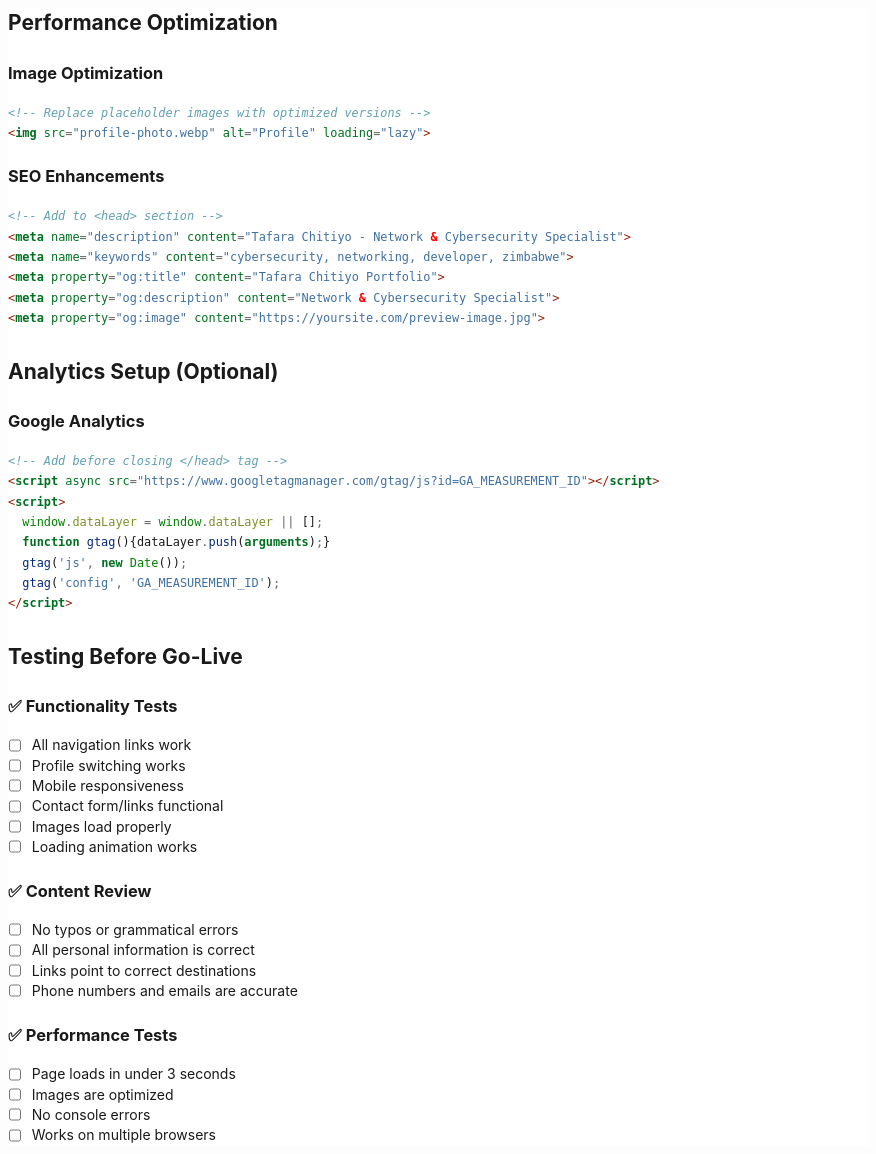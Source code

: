 ## Performance Optimization

### Image Optimization
```html
<!-- Replace placeholder images with optimized versions -->
<img src="profile-photo.webp" alt="Profile" loading="lazy">
```

### SEO Enhancements
```html
<!-- Add to <head> section -->
<meta name="description" content="Tafara Chitiyo - Network & Cybersecurity Specialist">
<meta name="keywords" content="cybersecurity, networking, developer, zimbabwe">
<meta property="og:title" content="Tafara Chitiyo Portfolio">
<meta property="og:description" content="Network & Cybersecurity Specialist">
<meta property="og:image" content="https://yoursite.com/preview-image.jpg">
```

## Analytics Setup (Optional)

### Google Analytics
```html
<!-- Add before closing </head> tag -->
<script async src="https://www.googletagmanager.com/gtag/js?id=GA_MEASUREMENT_ID"></script>
<script>
  window.dataLayer = window.dataLayer || [];
  function gtag(){dataLayer.push(arguments);}
  gtag('js', new Date());
  gtag('config', 'GA_MEASUREMENT_ID');
</script>
```

## Testing Before Go-Live

### ✅ Functionality Tests
- [ ] All navigation links work
- [ ] Profile switching works
- [ ] Mobile responsiveness
- [ ] Contact form/links functional
- [ ] Images load properly
- [ ] Loading animation works

### ✅ Content Review
- [ ] No typos or grammatical errors
- [ ] All personal information is correct
- [ ] Links point to correct destinations
- [ ] Phone numbers and emails are accurate

### ✅ Performance Tests
- [ ] Page loads in under 3 seconds
- [ ] Images are optimized
- [ ] No console errors
- [ ] Works on multiple browsers
